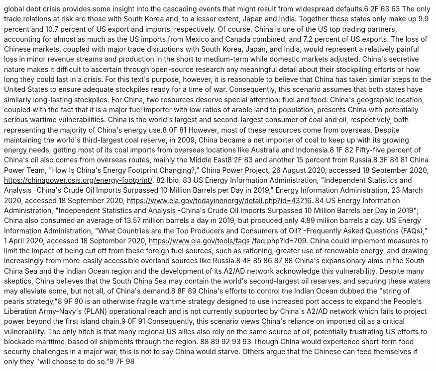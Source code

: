 global debt crisis provides some insight into the cascading events that might result from widespread defaults.6 2F 
63
63
The only trade relations at risk are those with South Korea and, to a lesser extent, Japan and India. Together these states only make up 9.9 percent and 10.7 percent of US export and imports, respectively. Of course, China is one of the US top trading partners, accounting for almost as much as the US imports from Mexico and Canada combined, and 7.2 percent of US exports. The loss of Chinese markets, coupled with major trade disruptions with South Korea, Japan, and India, would represent a relatively painful loss in minor revenue streams and production in the short to medium-term while domestic markets adjusted. 
China's secretive nature makes it difficult to ascertain through open-source research any meaningful detail about their stockpiling efforts or how long they could last in a crisis. For this text's purpose, however, it is reasonable to believe that China has taken similar steps to the United States to ensure adequate stockpiles ready for a time of war. Consequently, this scenario assumes that both states have similarly long-lasting stockpiles.
For China, two resources deserve special attention: fuel and food. China's geographic location, coupled with the fact that it is a major fuel importer with low ratios of arable land to population, presents China with potentially serious wartime vulnerabilities. China is the world's largest and second-largest consumer of coal and oil, respectively, both representing the majority of China's energy use.8 0F 81 However, most of these resources come from overseas. Despite maintaining the world's third-largest coal reserve, in 2009, China became a net importer of coal to keep up with its growing energy needs, getting most of its coal imports from overseas locations like Australia and Indonesia.8 1F 82 Fifty-five percent of China's oil also comes from overseas routes, mainly the Middle East8 2F 83 and another 15 percent from Russia.8 3F 84 81 China Power Team, "How Is China's Energy Footprint Changing?," China Power Project, 26 August 2020, accessed 18 September 2020, https://chinapower.csis.org/energy-footprint/.
82 Ibid.
83 US Energy Information Administration, "Independent Statistics and Analysis -China's Crude Oil Imports Surpassed 10 Million Barrels per Day in 2019," Energy Information Administration, 23 March 2020, accessed 18 September 2020, https://www.eia.gov/todayinenergy/detail.php?id=43216.
84 US Energy Information Administration, "Independent Statistics and Analysis -China's Crude Oil Imports Surpassed 10 Million Barrels per Day in 2019"; China also consumed an average of 13.57 million barrels a day in 2019, but produced only 4.89 million barrels a day. US Energy Information Administration, "What Countries are the Top Producers and Consumers of Oil? -Frequently Asked Questions (FAQs)," 1 April 2020, accessed 18 September 2020, https://www.eia.gov/tools/faqs /faq.php?id=709. China could implement measures to limit the impact of being cut off from these foreign fuel sources, such as rationing, greater use of renewable energy, and drawing increasingly from more-easily accessible overland sources like Russia.8 4F 
85
86
87
88
China's expansionary aims in the South China Sea and the Indian Ocean region and the development of its A2/AD network acknowledge this vulnerability. Despite many skeptics, China believes that the South China Sea may contain the world's second-largest oil reserves, and securing these waters may alleviate some, but not all, of China's demand.8 8F 
89
China's efforts to control the Indian Ocean dubbed the "string of pearls strategy,"8 9F 90 is an otherwise fragile wartime strategy designed to use increased port access to expand the People's Liberation Army-Navy's (PLAN) operational reach and is not currently supported by China's A2/AD network which fails to project power beyond the first island chain.9 0F 91 Consequently, this scenario views China's reliance on imported oil as a critical vulnerability. The only hitch is that many regional US allies also rely on the same source of oil, potentially frustrating US efforts to blockade maritime-based oil shipments through the region. 
88
89
92
93
93
Though China would experience short-term food security challenges in a major war, this is not to say China would starve. Others argue that the Chinese can feed themselves if only they "will choose to do so."9 7F 
98